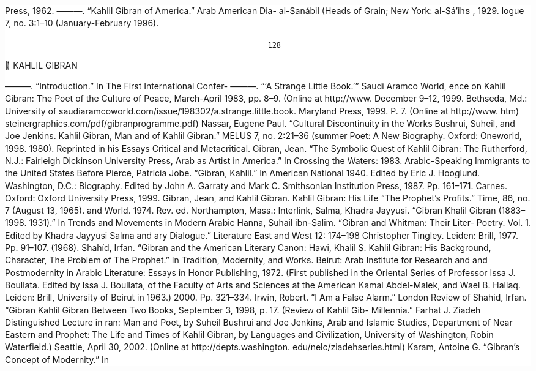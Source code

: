    Press, 1962.                                                       ———. “Kahlil Gibran of America.” Arab American Dia-
al-Sanábil (Heads of Grain; New York: al-Sá’ihខ , 1929.                 logue 7, no. 3:1–10 (January-February 1996).



                                                                128
                                               KAHLIL GIBRAN

———. “Introduction.” In The First International Confer-              ———. “‘A Strange Little Book.’” Saudi Aramco World,
  ence on Kahlil Gibran: The Poet of the Culture of Peace,              March-April 1983, pp. 8–9. (Online at http://www.
  December 9–12, 1999. Bethseda, Md.: University of                     saudiaramcoworld.com/issue/198302/a.strange.little.book.
  Maryland Press, 1999. P. 7. (Online at http://www.                    htm)
  steinergraphics.com/pdf/gibranprogramme.pdf)                       Nassar, Eugene Paul. “Cultural Discontinuity in the Works
Bushrui, Suheil, and Joe Jenkins. Kahlil Gibran, Man and                of Kahlil Gibran.” MELUS 7, no. 2:21–36 (summer
  Poet: A New Biography. Oxford: Oneworld, 1998.                        1980). Reprinted in his Essays Critical and Metacritical.
Gibran, Jean. “The Symbolic Quest of Kahlil Gibran: The                 Rutherford, N.J.: Fairleigh Dickinson University Press,
  Arab as Artist in America.” In Crossing the Waters:                   1983.
  Arabic-Speaking Immigrants to the United States Before             Pierce, Patricia Jobe. “Gibran, Kahlil.” In American National
  1940. Edited by Eric J. Hooglund. Washington, D.C.:                   Biography. Edited by John A. Garraty and Mark C.
  Smithsonian Institution Press, 1987. Pp. 161–171.                     Carnes. Oxford: Oxford University Press, 1999.
Gibran, Jean, and Kahlil Gibran. Kahlil Gibran: His Life             “The Prophet’s Profits.” Time, 86, no. 7 (August 13, 1965).
  and World. 1974. Rev. ed. Northampton, Mass.: Interlink,           Salma, Khadra Jayyusi. “Gibran Khalil Gibran (1883–
  1998.                                                                 1931).” In Trends and Movements in Modern Arabic
Hanna, Suhail ibn-Salim. “Gibran and Whitman: Their Liter-              Poetry. Vol. 1. Edited by Khadra Jayyusi Salma and
   ary Dialogue.” Literature East and West 12: 174–198                  Christopher Tingley. Leiden: Brill, 1977. Pp. 91–107.
   (1968).                                                           Shahíd, Irfan. “Gibran and the American Literary Canon:
Hawi, Khalil S. Kahlil Gibran: His Background, Character,               The Problem of The Prophet.” In Tradition, Modernity,
   and Works. Beirut: Arab Institute for Research and                   and Postmodernity in Arabic Literature: Essays in Honor
   Publishing, 1972. (First published in the Oriental Series            of Professor Issa J. Boullata. Edited by Issa J. Boullata,
   of the Faculty of Arts and Sciences at the American                  Kamal Abdel-Malek, and Wael B. Hallaq. Leiden: Brill,
   University of Beirut in 1963.)                                       2000. Pp. 321–334.
Irwin, Robert. “I Am a False Alarm.” London Review of                Shahid, Irfan. “Gibran Kahlil Gibran Between Two
   Books, September 3, 1998, p. 17. (Review of Kahlil Gib-              Millennia.” Farhat J. Ziadeh Distinguished Lecture in
   ran: Man and Poet, by Suheil Bushrui and Joe Jenkins,                Arab and Islamic Studies, Department of Near Eastern
   and Prophet: The Life and Times of Kahlil Gibran, by                 Languages and Civilization, University of Washington,
   Robin Waterfield.)                                                   Seattle, April 30, 2002. (Online at http://depts.washington.
                                                                        edu/nelc/ziadehseries.html)
Karam, Antoine G. “Gibran’s Concept of Modernity.” In
